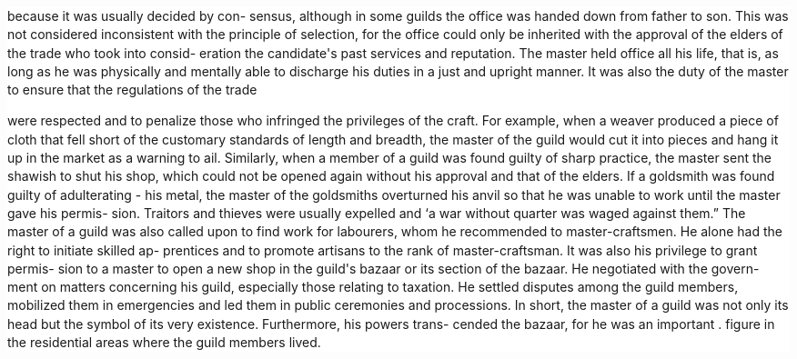 because it was usually decided by con- 
sensus, although in some guilds the office 
was handed down from father to son. This 
was not considered inconsistent with the 
principle of selection, for the office could 
only be inherited with the approval of the 
elders of the trade who took into consid- 
eration the candidate's past services and 
reputation. 
The master held office all his life, that is, 
as long as he was physically and mentally 
able to discharge his duties in a just and 
upright manner. 
It was also the duty of the master to 
ensure that the regulations of the trade 
  
were respected and to penalize those who 
infringed the privileges of the craft. For 
example, when a weaver produced a piece 
of cloth that fell short of the customary 
standards of length and breadth, the 
master of the guild would cut it into pieces 
and hang it up in the market as a warning 
to ail. 
Similarly, when a member of a guild 
was found guilty of sharp practice, the 
master sent the shawish to shut his shop, 
which could not be opened again without 
his approval and that of the elders. If a 
goldsmith was found guilty of adulterating - 
his metal, the master of the goldsmiths 
overturned his anvil so that he was unable 
to work until the master gave his permis- 
sion. Traitors and thieves were usually 
expelled and ‘a war without quarter was 
waged against them.” 
The master of a guild was also called 
upon to find work for labourers, whom he 
recommended to master-craftsmen. He 
alone had the right to initiate skilled ap- 
prentices and to promote artisans to the 
rank of master-craftsman. 
It was also his privilege to grant permis- 
sion to a master to open a new shop in 
the guild's bazaar or its section of the 
bazaar. He negotiated with the govern- 
ment on matters concerning his guild, 
especially those relating to taxation. 
He settled disputes among the guild 
members, mobilized them in emergencies 
and led them in public ceremonies and 
processions. 
In short, the master of a guild was not 
only its head but the symbol of its very 
existence. Furthermore, his powers trans- 
cended the bazaar, for he was an important 
. figure in the residential areas where the 
guild members lived. 
  